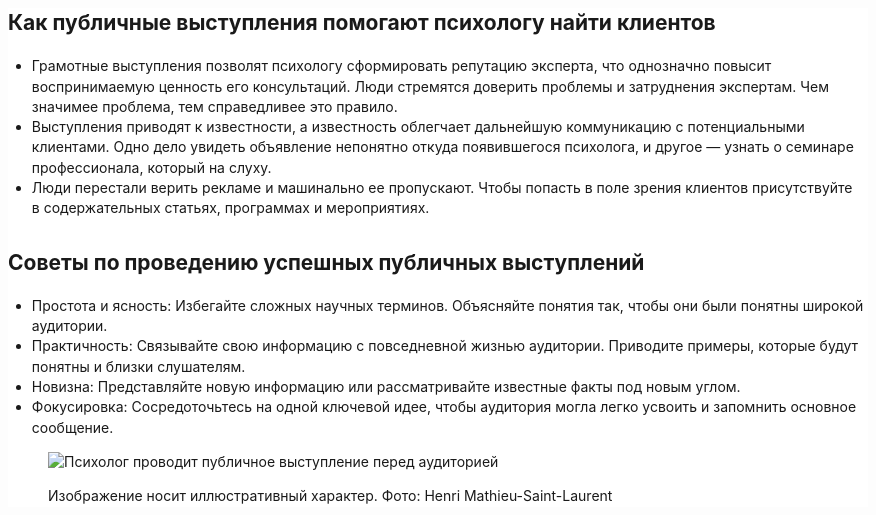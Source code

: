 </figure>



<section class="row-gap--m mb-1">
<h2 class="h2">Как публичные выступления помогают психологу найти клиентов</h2>

<ul class="row-gap--xs list--leftpadding">
	<li>Грамотные выступления позволят психологу сформировать репутацию эксперта, что однозначно повысит воспринимаемую ценность его консультаций. Люди стремятся доверить проблемы и&nbsp;затруднения экспертам. Чем значимее проблема, тем справедливее это правило.</li>
	<li>Выступления приводят к&nbsp;известности, а&nbsp;известность облегчает дальнейшую коммуникацию с&nbsp;потенциальными клиентами. Одно дело увидеть объявление непонятно откуда появившегося психолога, и&nbsp;другое&nbsp;— узнать о&nbsp;семинаре профессионала, который на&nbsp;слуху.</li>
	<li>Люди перестали верить рекламе и&nbsp;машинально ее&nbsp;пропускают. Чтобы попасть в&nbsp;поле зрения клиентов присутствуйте в&nbsp;содержательных статьях, программах и&nbsp;мероприятиях.</li>
 </ul>
</section>

<section class="row-gap--m mb-1">
<h2 class="h2">Советы по проведению успешных публичных выступлений</h2>

<ul class="row-gap--xs list--leftpadding">
	<li>Простота и&nbsp;ясность: Избегайте сложных научных терминов. Объясняйте понятия так, чтобы они были понятны широкой аудитории.</li>
	<li>Практичность: Связывайте свою информацию с&nbsp;повседневной жизнью аудитории. Приводите примеры, которые будут понятны и&nbsp;близки слушателям.</li>
	<li>Новизна: Представляйте новую информацию или рассматривайте известные факты под новым углом.</li>
	<li>Фокусировка: Сосредоточьтесь на&nbsp;одной ключевой идее, чтобы аудитория могла легко усвоить и&nbsp;запомнить основное сообщение.</li>
 </ul>

</section>


<figure itemscope itemtype="http://schema.org/ImageObject">
      <link itemprop="url"
        href="https://res.cloudinary.com/bartoshevich/image/upload/f_auto,q_auto/v1720514656/psycareer/henri-mathieu.jpg">
      <img class="image" loading="lazy" decoding="async"
        src="https://res.cloudinary.com/bartoshevich/image/upload/f_auto,q_auto/v1720514656/psycareer/henri-mathieu.jpg"
        srcset="https://res.cloudinary.com/bartoshevich/image/upload/w_640/f_auto,q_auto/v1720514656/psycareer/henri-mathieu.jpg 640w, 
          https://res.cloudinary.com/bartoshevich/image/upload/w_800/f_auto,q_auto/v1720514656/psycareer/henri-mathieu.jpg 800w,
          https://res.cloudinary.com/bartoshevich/image/upload/w_1250/f_auto,q_auto/v1720514656/psycareer/henri-mathieu.jpg   1250w, 
          https://res.cloudinary.com/bartoshevich/image/upload/w_1980/f_auto,q_auto/v1720514656/psycareer/henri-mathieu.jpg   1980w, 
          https://res.cloudinary.com/bartoshevich/image/upload/w_2500/f_auto,q_auto/v1720514656/psycareer/henri-mathieu.jpg   2500w,
          https://res.cloudinary.com/bartoshevich/image/upload/w_3000/f_auto,q_auto/v1720514656/psycareer/henri-mathieu.jpg   3000w,
          https://res.cloudinary.com/bartoshevich/image/upload/w_4000/f_auto,q_auto/v1720514656/psycareer/henri-mathieu.jpg   4000w,
          https://res.cloudinary.com/bartoshevich/image/upload/f_auto,q_auto/v1720514656/psycareer/henri-mathieu.jpg 5260w"
        sizes="(max-width: 1200px) 100vw, 65vw" alt="Психолог проводит публичное выступление перед аудиторией"
        width="5260" height="3506" itemprop="contentUrl">
      <figcaption class="figcaption">
        <p>Изображение носит иллюстративный характер. Фото: Henri Mathieu-Saint-Laurent</p>
      </figcaption>

